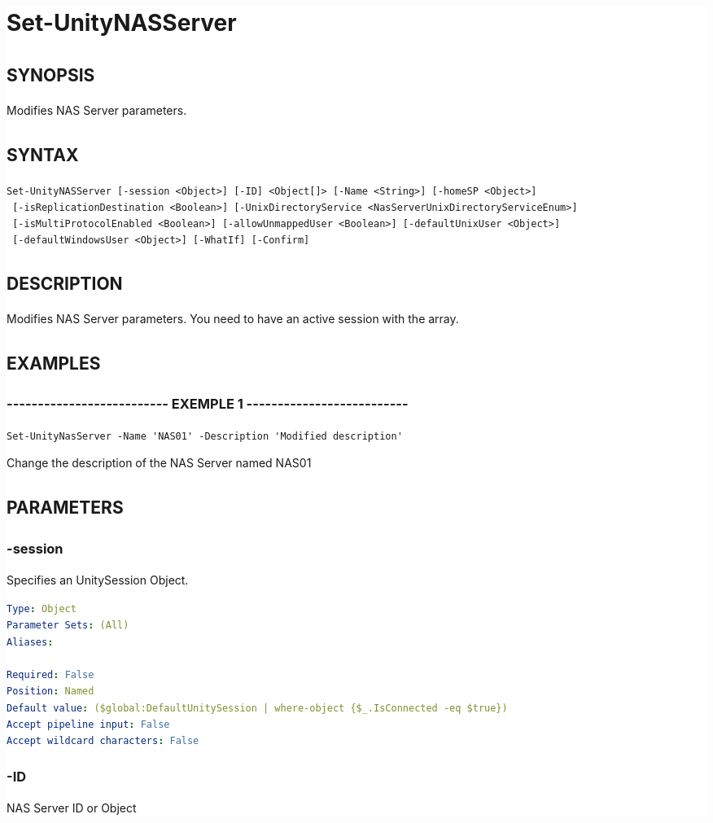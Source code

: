 # Set-UnityNASServer

## SYNOPSIS
Modifies NAS Server parameters.

## SYNTAX

```
Set-UnityNASServer [-session <Object>] [-ID] <Object[]> [-Name <String>] [-homeSP <Object>]
 [-isReplicationDestination <Boolean>] [-UnixDirectoryService <NasServerUnixDirectoryServiceEnum>]
 [-isMultiProtocolEnabled <Boolean>] [-allowUnmappedUser <Boolean>] [-defaultUnixUser <Object>]
 [-defaultWindowsUser <Object>] [-WhatIf] [-Confirm]
```

## DESCRIPTION
Modifies NAS Server parameters.
You need to have an active session with the array.

## EXAMPLES

### -------------------------- EXEMPLE 1 --------------------------
```
Set-UnityNasServer -Name 'NAS01' -Description 'Modified description'
```

Change the description of the NAS Server named NAS01

## PARAMETERS

### -session
Specifies an UnitySession Object.

```yaml
Type: Object
Parameter Sets: (All)
Aliases: 

Required: False
Position: Named
Default value: ($global:DefaultUnitySession | where-object {$_.IsConnected -eq $true})
Accept pipeline input: False
Accept wildcard characters: False
```

### -ID
NAS Server ID or Object
